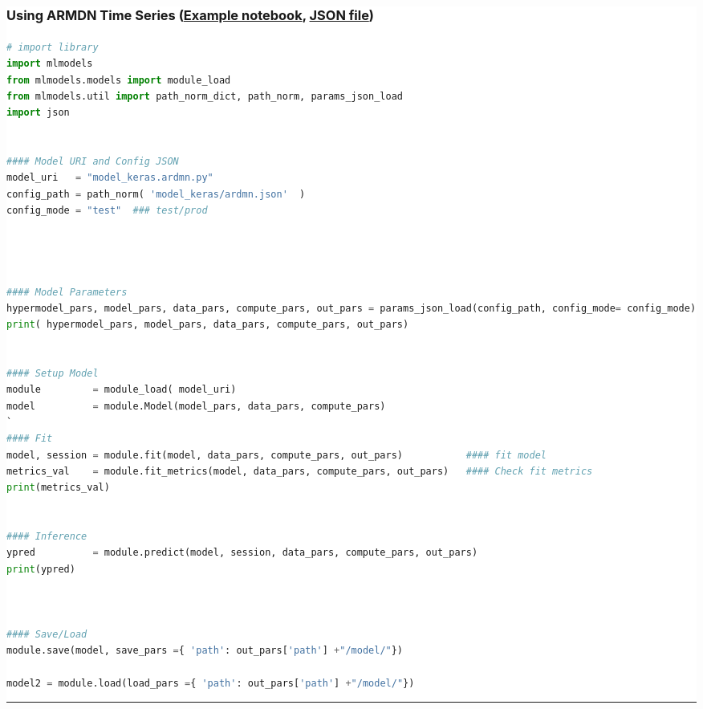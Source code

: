 ### Using ARMDN Time Series   ([Example notebook](mlmodels/example/model_timeseries_armdn.ipynb), [JSON file](mlmodels/model_keras/armdn.json))



```python
# import library
import mlmodels
from mlmodels.models import module_load
from mlmodels.util import path_norm_dict, path_norm, params_json_load
import json


#### Model URI and Config JSON
model_uri   = "model_keras.ardmn.py"
config_path = path_norm( 'model_keras/ardmn.json'  )
config_mode = "test"  ### test/prod




#### Model Parameters
hypermodel_pars, model_pars, data_pars, compute_pars, out_pars = params_json_load(config_path, config_mode= config_mode)
print( hypermodel_pars, model_pars, data_pars, compute_pars, out_pars)


#### Setup Model 
module         = module_load( model_uri)
model          = module.Model(model_pars, data_pars, compute_pars) 
`
#### Fit
model, session = module.fit(model, data_pars, compute_pars, out_pars)           #### fit model
metrics_val    = module.fit_metrics(model, data_pars, compute_pars, out_pars)   #### Check fit metrics
print(metrics_val)


#### Inference
ypred          = module.predict(model, session, data_pars, compute_pars, out_pars)   
print(ypred)



#### Save/Load
module.save(model, save_pars ={ 'path': out_pars['path'] +"/model/"})

model2 = module.load(load_pars ={ 'path': out_pars['path'] +"/model/"})

```
---



